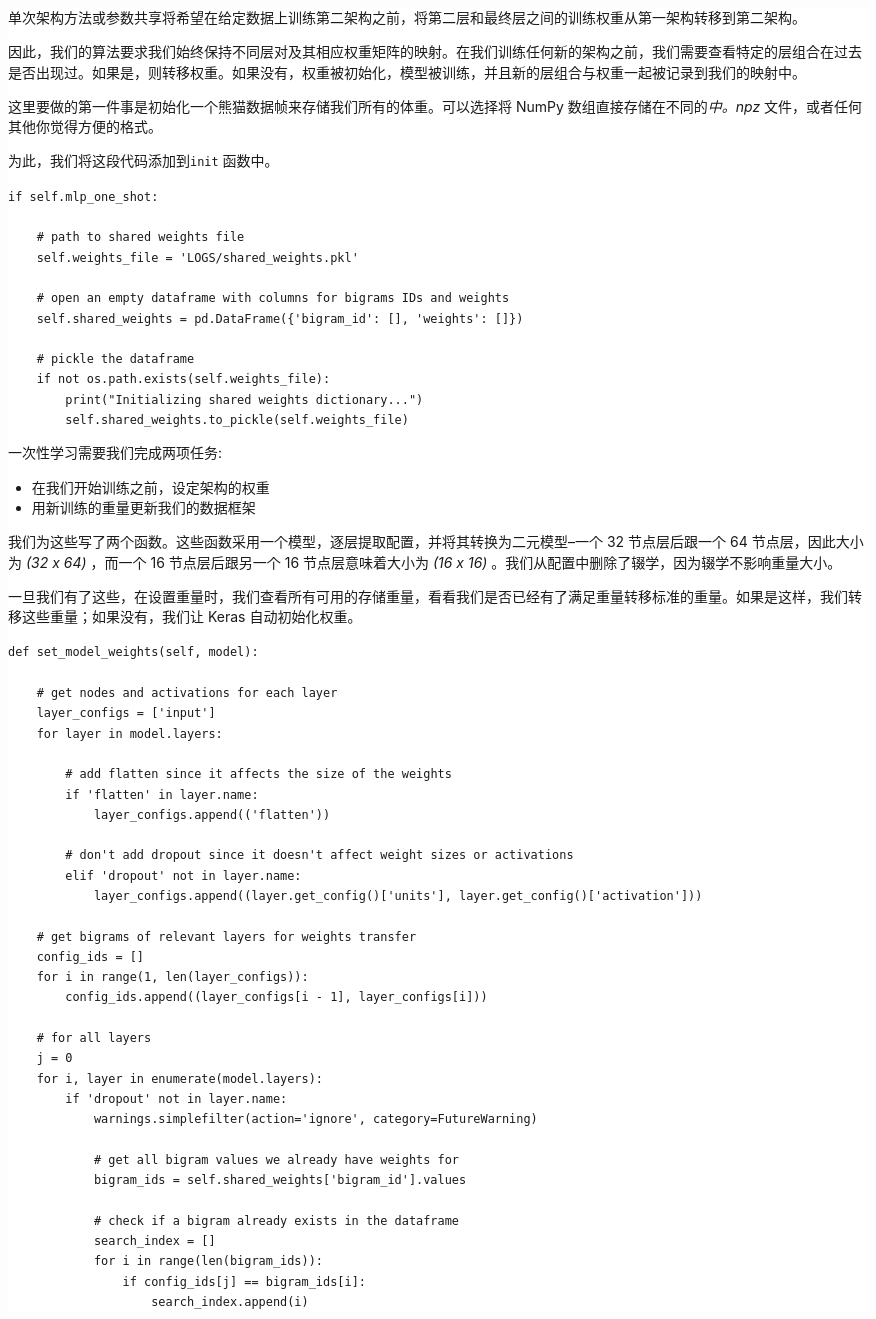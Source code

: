 单次架构方法或参数共享将希望在给定数据上训练第二架构之前，将第二层和最终层之间的训练权重从第一架构转移到第二架构。

因此，我们的算法要求我们始终保持不同层对及其相应权重矩阵的映射。在我们训练任何新的架构之前，我们需要查看特定的层组合在过去是否出现过。如果是，则转移权重。如果没有，权重被初始化，模型被训练，并且新的层组合与权重一起被记录到我们的映射中。

这里要做的第一件事是初始化一个熊猫数据帧来存储我们所有的体重。可以选择将 NumPy 数组直接存储在不同的*中。npz* 文件，或者任何其他你觉得方便的格式。

为此，我们将这段代码添加到`init` 函数中。

```
if self.mlp_one_shot:

    # path to shared weights file 
    self.weights_file = 'LOGS/shared_weights.pkl'

    # open an empty dataframe with columns for bigrams IDs and weights
    self.shared_weights = pd.DataFrame({'bigram_id': [], 'weights': []})

    # pickle the dataframe
	if not os.path.exists(self.weights_file):
        print("Initializing shared weights dictionary...")
        self.shared_weights.to_pickle(self.weights_file)
```

一次性学习需要我们完成两项任务:

*   在我们开始训练之前，设定架构的权重
*   用新训练的重量更新我们的数据框架

我们为这些写了两个函数。这些函数采用一个模型，逐层提取配置，并将其转换为二元模型–一个 32 节点层后跟一个 64 节点层，因此大小为 *(32 x 64)* ，而一个 16 节点层后跟另一个 16 节点层意味着大小为 *(16 x 16)* 。我们从配置中删除了辍学，因为辍学不影响重量大小。

一旦我们有了这些，在设置重量时，我们查看所有可用的存储重量，看看我们是否已经有了满足重量转移标准的重量。如果是这样，我们转移这些重量；如果没有，我们让 Keras 自动初始化权重。

```
def set_model_weights(self, model):

    # get nodes and activations for each layer    
    layer_configs = ['input']
    for layer in model.layers:

        # add flatten since it affects the size of the weights
        if 'flatten' in layer.name:
            layer_configs.append(('flatten'))

        # don't add dropout since it doesn't affect weight sizes or activations
        elif 'dropout' not in layer.name:
            layer_configs.append((layer.get_config()['units'], layer.get_config()['activation']))

    # get bigrams of relevant layers for weights transfer
    config_ids = []
    for i in range(1, len(layer_configs)):
        config_ids.append((layer_configs[i - 1], layer_configs[i]))

    # for all layers
    j = 0
    for i, layer in enumerate(model.layers):
        if 'dropout' not in layer.name:
            warnings.simplefilter(action='ignore', category=FutureWarning)

            # get all bigram values we already have weights for
            bigram_ids = self.shared_weights['bigram_id'].values

            # check if a bigram already exists in the dataframe
            search_index = []
            for i in range(len(bigram_ids)):
                if config_ids[j] == bigram_ids[i]:
                    search_index.append(i)
```